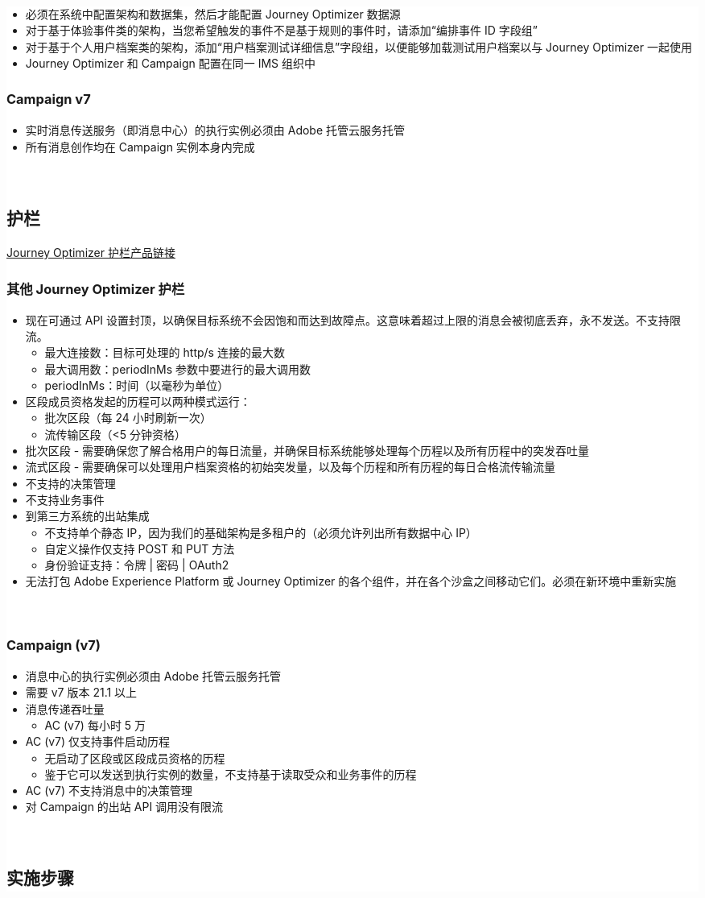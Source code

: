 * 必须在系统中配置架构和数据集，然后才能配置 Journey Optimizer 数据源
* 对于基于体验事件类的架构，当您希望触发的事件不是基于规则的事件时，请添加“编排事件 ID 字段组”
* 对于基于个人用户档案类的架构，添加“用户档案测试详细信息”字段组，以便能够加载测试用户档案以与 Journey Optimizer 一起使用
* Journey Optimizer 和 Campaign 配置在同一 IMS 组织中

### Campaign v7

* 实时消息传送服务（即消息中心）的执行实例必须由 Adobe 托管云服务托管
* 所有消息创作均在 Campaign 实例本身内完成

<br>

## 护栏

[Journey Optimizer 护栏产品链接](https://experienceleague.adobe.com/docs/journeys/using/starting-with-journeys/limitations.html?lang=zh-Hans)

### 其他 Journey Optimizer 护栏

* 现在可通过 API 设置封顶，以确保目标系统不会因饱和而达到故障点。这意味着超过上限的消息会被彻底丢弃，永不发送。不支持限流。
   * 最大连接数：目标可处理的 http/s 连接的最大数
   * 最大调用数：periodInMs 参数中要进行的最大调用数
   * periodInMs：时间（以毫秒为单位）
* 区段成员资格发起的历程可以两种模式运行：
   * 批次区段（每 24 小时刷新一次）
   * 流传输区段（&lt;5 分钟资格）
* 批次区段 - 需要确保您了解合格用户的每日流量，并确保目标系统能够处理每个历程以及所有历程中的突发吞吐量
* 流式区段 - 需要确保可以处理用户档案资格的初始突发量，以及每个历程和所有历程的每日合格流传输流量
* 不支持的决策管理
* 不支持业务事件
* 到第三方系统的出站集成
   * 不支持单个静态 IP，因为我们的基础架构是多租户的（必须允许列出所有数据中心 IP）
   * 自定义操作仅支持 POST 和 PUT 方法
   * 身份验证支持：令牌 | 密码 | OAuth2
* 无法打包 Adobe Experience Platform 或 Journey Optimizer 的各个组件，并在各个沙盒之间移动它们。必须在新环境中重新实施

<br>

### Campaign (v7)

* 消息中心的执行实例必须由 Adobe 托管云服务托管
* 需要 v7 版本 21.1 以上
* 消息传递吞吐量
   * AC (v7) 每小时 5 万
* AC (v7) 仅支持事件启动历程
   * 无启动了区段或区段成员资格的历程
   * 鉴于它可以发送到执行实例的数量，不支持基于读取受众和业务事件的历程
* AC (v7) 不支持消息中的决策管理
* 对 Campaign 的出站 API 调用没有限流

<br>

## 实施步骤
